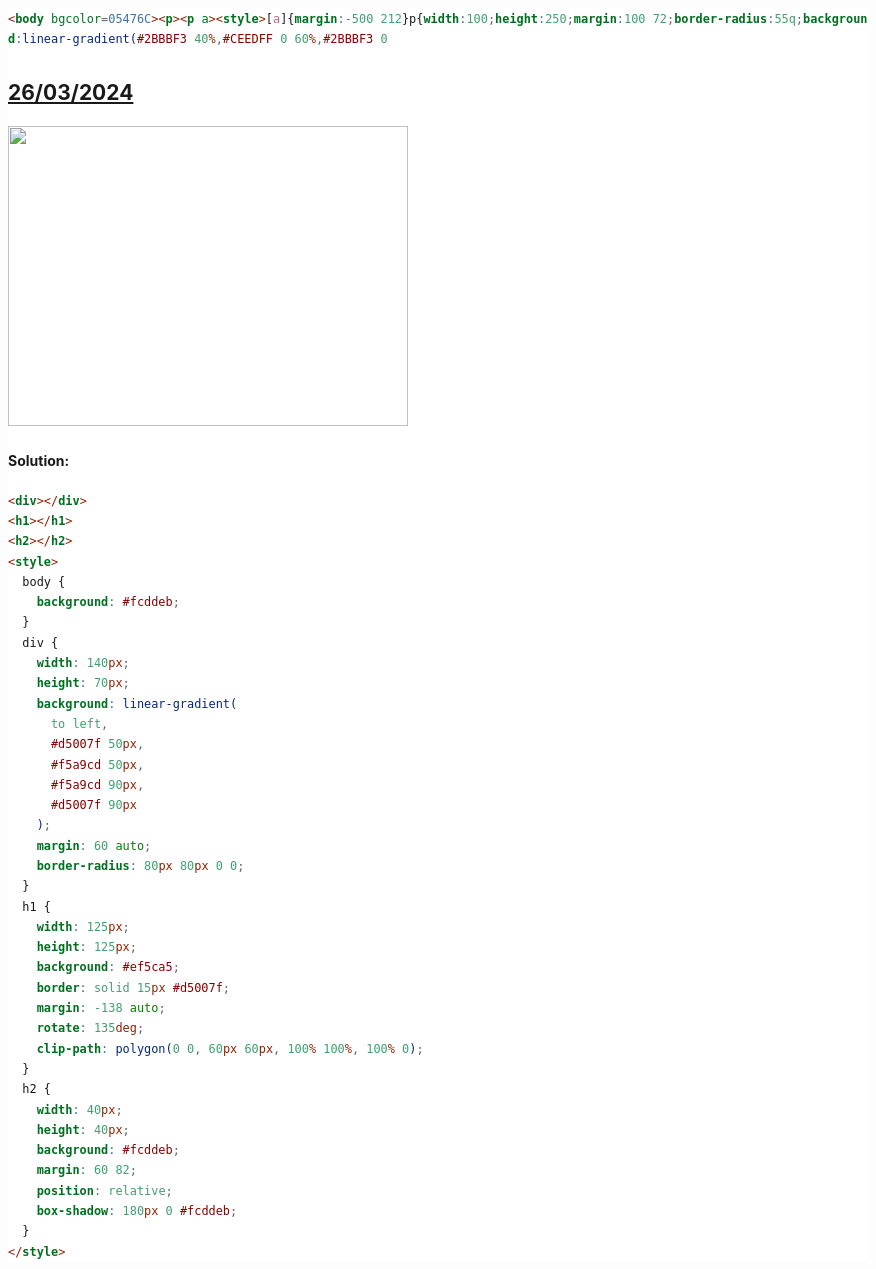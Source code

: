 ```html
<body bgcolor=05476C><p><p a><style>[a]{margin:-500 212}p{width:100;height:250;margin:100 72;border-radius:55q;background:linear-gradient(#2BBBF3 40%,#CEEDFF 0 60%,#2BBBF3 0
```

## [26/03/2024](https://cssbattle.dev/play/Oa4ha6FmXglgYmPne9iX)

<img width="400px" height="300px" loading="lazy" src="https://firebasestorage.googleapis.com/v0/b/cssbattleapp.appspot.com/o/user%2Fummd3POvEDfFyeFvVdOMG3OOrwE2%2Ftargets%2Ftarget_qZxD6q3@2x.png?alt=media">

#### Solution:

```html
<div></div>
<h1></h1>
<h2></h2>
<style>
  body {
    background: #fcddeb;
  }
  div {
    width: 140px;
    height: 70px;
    background: linear-gradient(
      to left,
      #d5007f 50px,
      #f5a9cd 50px,
      #f5a9cd 90px,
      #d5007f 90px
    );
    margin: 60 auto;
    border-radius: 80px 80px 0 0;
  }
  h1 {
    width: 125px;
    height: 125px;
    background: #ef5ca5;
    border: solid 15px #d5007f;
    margin: -138 auto;
    rotate: 135deg;
    clip-path: polygon(0 0, 60px 60px, 100% 100%, 100% 0);
  }
  h2 {
    width: 40px;
    height: 40px;
    background: #fcddeb;
    margin: 60 82;
    position: relative;
    box-shadow: 180px 0 #fcddeb;
  }
</style>
```
